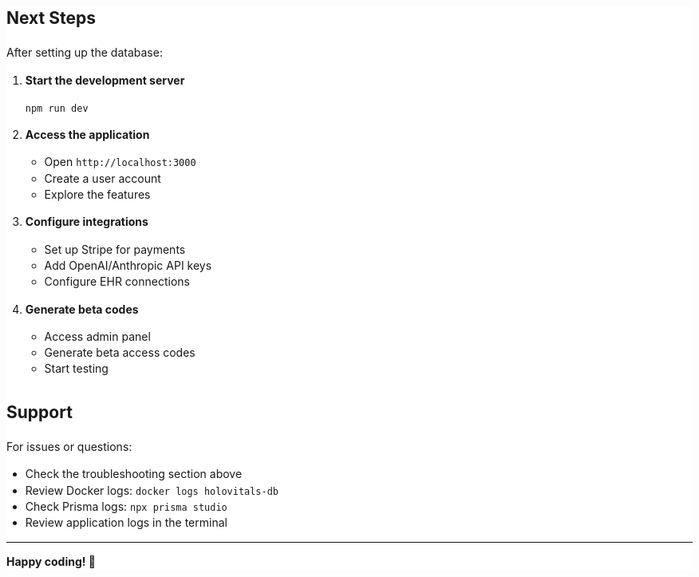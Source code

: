 ## Next Steps

After setting up the database:

1. **Start the development server**
   ```bash
   npm run dev
   ```

2. **Access the application**
   - Open `http://localhost:3000`
   - Create a user account
   - Explore the features

3. **Configure integrations**
   - Set up Stripe for payments
   - Add OpenAI/Anthropic API keys
   - Configure EHR connections

4. **Generate beta codes**
   - Access admin panel
   - Generate beta access codes
   - Start testing

## Support

For issues or questions:
- Check the troubleshooting section above
- Review Docker logs: `docker logs holovitals-db`
- Check Prisma logs: `npx prisma studio`
- Review application logs in the terminal

---

**Happy coding! 🚀**
